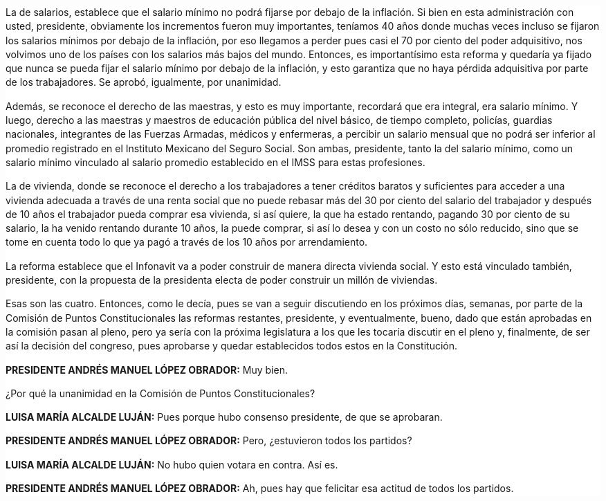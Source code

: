 La de salarios, establece que el salario mínimo no podrá fijarse por debajo de
la inflación. Si bien en esta administración con usted, presidente, obviamente
los incrementos fueron muy importantes, teníamos 40 años donde muchas veces
incluso se fijaron los salarios mínimos por debajo de la inflación, por eso
llegamos a perder pues casi el 70 por ciento del poder adquisitivo, nos
volvimos uno de los países con los salarios más bajos del mundo. Entonces, es
importantísimo esta reforma y quedaría ya fijado que nunca se pueda fijar el
salario mínimo por debajo de la inflación, y esto garantiza que no haya
pérdida adquisitiva por parte de los trabajadores. Se aprobó, igualmente, por
unanimidad.

Además, se reconoce el derecho de las maestras, y esto es muy importante,
recordará que era integral, era salario mínimo. Y luego, derecho a las
maestras y maestros de educación pública del nivel básico, de tiempo completo,
policías, guardias nacionales, integrantes de las Fuerzas Armadas, médicos y
enfermeras, a percibir un salario mensual que no podrá ser inferior al
promedio registrado en el Instituto Mexicano del Seguro Social. Son ambas,
presidente, tanto la del salario mínimo, como un salario mínimo vinculado al
salario promedio establecido en el IMSS para estas profesiones.

La de vivienda, donde se reconoce el derecho a los trabajadores a tener
créditos baratos y suficientes para acceder a una vivienda adecuada a través
de una renta social que no puede rebasar más del 30 por ciento del salario del
trabajador y después de 10 años el trabajador pueda comprar esa vivienda, si
así quiere, la que ha estado rentando, pagando 30 por ciento de su salario, la
ha venido rentando durante 10 años, la puede comprar, si así lo desea y con un
costo no sólo reducido, sino que se tome en cuenta todo lo que ya pagó a
través de los 10 años por arrendamiento.

La reforma establece que el Infonavit va a poder construir de manera directa
vivienda social. Y esto está vinculado también, presidente, con la propuesta
de la presidenta electa de poder construir un millón de viviendas.

Esas son las cuatro. Entonces, como le decía, pues se van a seguir discutiendo
en los próximos días, semanas, por parte de la Comisión de Puntos
Constitucionales las reformas restantes, presidente, y eventualmente, bueno,
dado que están aprobadas en la comisión pasan al pleno, pero ya sería con la
próxima legislatura a los que les tocaría discutir en el pleno y, finalmente,
de ser así la decisión del congreso, pues aprobarse y quedar establecidos
todos estos en la Constitución.

**PRESIDENTE ANDRÉS MANUEL LÓPEZ OBRADOR:** Muy bien.

¿Por qué la unanimidad en la Comisión de Puntos Constitucionales?

**LUISA MARÍA ALCALDE LUJÁN:** Pues porque hubo consenso presidente, de que se
aprobaran.

**PRESIDENTE ANDRÉS MANUEL LÓPEZ OBRADOR:** Pero, ¿estuvieron todos los
partidos?

**LUISA MARÍA ALCALDE LUJÁN:** No hubo quien votara en contra. Así es.

**PRESIDENTE ANDRÉS MANUEL LÓPEZ OBRADOR:** Ah, pues hay que felicitar esa
actitud de todos los partidos.
